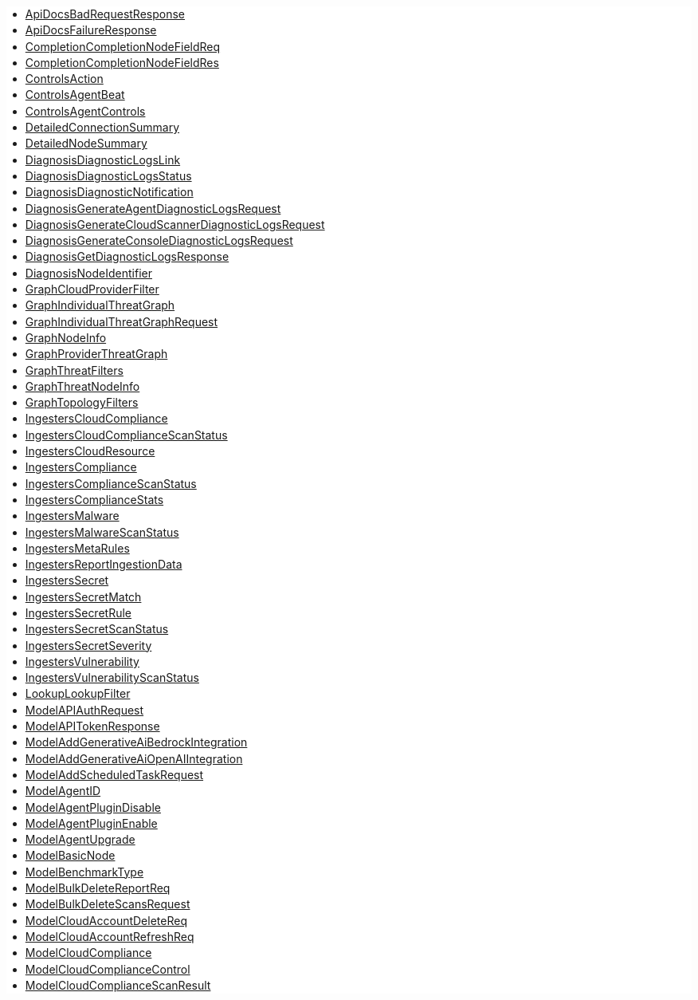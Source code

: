  - [ApiDocsBadRequestResponse](docs/ApiDocsBadRequestResponse.md)
 - [ApiDocsFailureResponse](docs/ApiDocsFailureResponse.md)
 - [CompletionCompletionNodeFieldReq](docs/CompletionCompletionNodeFieldReq.md)
 - [CompletionCompletionNodeFieldRes](docs/CompletionCompletionNodeFieldRes.md)
 - [ControlsAction](docs/ControlsAction.md)
 - [ControlsAgentBeat](docs/ControlsAgentBeat.md)
 - [ControlsAgentControls](docs/ControlsAgentControls.md)
 - [DetailedConnectionSummary](docs/DetailedConnectionSummary.md)
 - [DetailedNodeSummary](docs/DetailedNodeSummary.md)
 - [DiagnosisDiagnosticLogsLink](docs/DiagnosisDiagnosticLogsLink.md)
 - [DiagnosisDiagnosticLogsStatus](docs/DiagnosisDiagnosticLogsStatus.md)
 - [DiagnosisDiagnosticNotification](docs/DiagnosisDiagnosticNotification.md)
 - [DiagnosisGenerateAgentDiagnosticLogsRequest](docs/DiagnosisGenerateAgentDiagnosticLogsRequest.md)
 - [DiagnosisGenerateCloudScannerDiagnosticLogsRequest](docs/DiagnosisGenerateCloudScannerDiagnosticLogsRequest.md)
 - [DiagnosisGenerateConsoleDiagnosticLogsRequest](docs/DiagnosisGenerateConsoleDiagnosticLogsRequest.md)
 - [DiagnosisGetDiagnosticLogsResponse](docs/DiagnosisGetDiagnosticLogsResponse.md)
 - [DiagnosisNodeIdentifier](docs/DiagnosisNodeIdentifier.md)
 - [GraphCloudProviderFilter](docs/GraphCloudProviderFilter.md)
 - [GraphIndividualThreatGraph](docs/GraphIndividualThreatGraph.md)
 - [GraphIndividualThreatGraphRequest](docs/GraphIndividualThreatGraphRequest.md)
 - [GraphNodeInfo](docs/GraphNodeInfo.md)
 - [GraphProviderThreatGraph](docs/GraphProviderThreatGraph.md)
 - [GraphThreatFilters](docs/GraphThreatFilters.md)
 - [GraphThreatNodeInfo](docs/GraphThreatNodeInfo.md)
 - [GraphTopologyFilters](docs/GraphTopologyFilters.md)
 - [IngestersCloudCompliance](docs/IngestersCloudCompliance.md)
 - [IngestersCloudComplianceScanStatus](docs/IngestersCloudComplianceScanStatus.md)
 - [IngestersCloudResource](docs/IngestersCloudResource.md)
 - [IngestersCompliance](docs/IngestersCompliance.md)
 - [IngestersComplianceScanStatus](docs/IngestersComplianceScanStatus.md)
 - [IngestersComplianceStats](docs/IngestersComplianceStats.md)
 - [IngestersMalware](docs/IngestersMalware.md)
 - [IngestersMalwareScanStatus](docs/IngestersMalwareScanStatus.md)
 - [IngestersMetaRules](docs/IngestersMetaRules.md)
 - [IngestersReportIngestionData](docs/IngestersReportIngestionData.md)
 - [IngestersSecret](docs/IngestersSecret.md)
 - [IngestersSecretMatch](docs/IngestersSecretMatch.md)
 - [IngestersSecretRule](docs/IngestersSecretRule.md)
 - [IngestersSecretScanStatus](docs/IngestersSecretScanStatus.md)
 - [IngestersSecretSeverity](docs/IngestersSecretSeverity.md)
 - [IngestersVulnerability](docs/IngestersVulnerability.md)
 - [IngestersVulnerabilityScanStatus](docs/IngestersVulnerabilityScanStatus.md)
 - [LookupLookupFilter](docs/LookupLookupFilter.md)
 - [ModelAPIAuthRequest](docs/ModelAPIAuthRequest.md)
 - [ModelAPITokenResponse](docs/ModelAPITokenResponse.md)
 - [ModelAddGenerativeAiBedrockIntegration](docs/ModelAddGenerativeAiBedrockIntegration.md)
 - [ModelAddGenerativeAiOpenAIIntegration](docs/ModelAddGenerativeAiOpenAIIntegration.md)
 - [ModelAddScheduledTaskRequest](docs/ModelAddScheduledTaskRequest.md)
 - [ModelAgentID](docs/ModelAgentID.md)
 - [ModelAgentPluginDisable](docs/ModelAgentPluginDisable.md)
 - [ModelAgentPluginEnable](docs/ModelAgentPluginEnable.md)
 - [ModelAgentUpgrade](docs/ModelAgentUpgrade.md)
 - [ModelBasicNode](docs/ModelBasicNode.md)
 - [ModelBenchmarkType](docs/ModelBenchmarkType.md)
 - [ModelBulkDeleteReportReq](docs/ModelBulkDeleteReportReq.md)
 - [ModelBulkDeleteScansRequest](docs/ModelBulkDeleteScansRequest.md)
 - [ModelCloudAccountDeleteReq](docs/ModelCloudAccountDeleteReq.md)
 - [ModelCloudAccountRefreshReq](docs/ModelCloudAccountRefreshReq.md)
 - [ModelCloudCompliance](docs/ModelCloudCompliance.md)
 - [ModelCloudComplianceControl](docs/ModelCloudComplianceControl.md)
 - [ModelCloudComplianceScanResult](docs/ModelCloudComplianceScanResult.md)